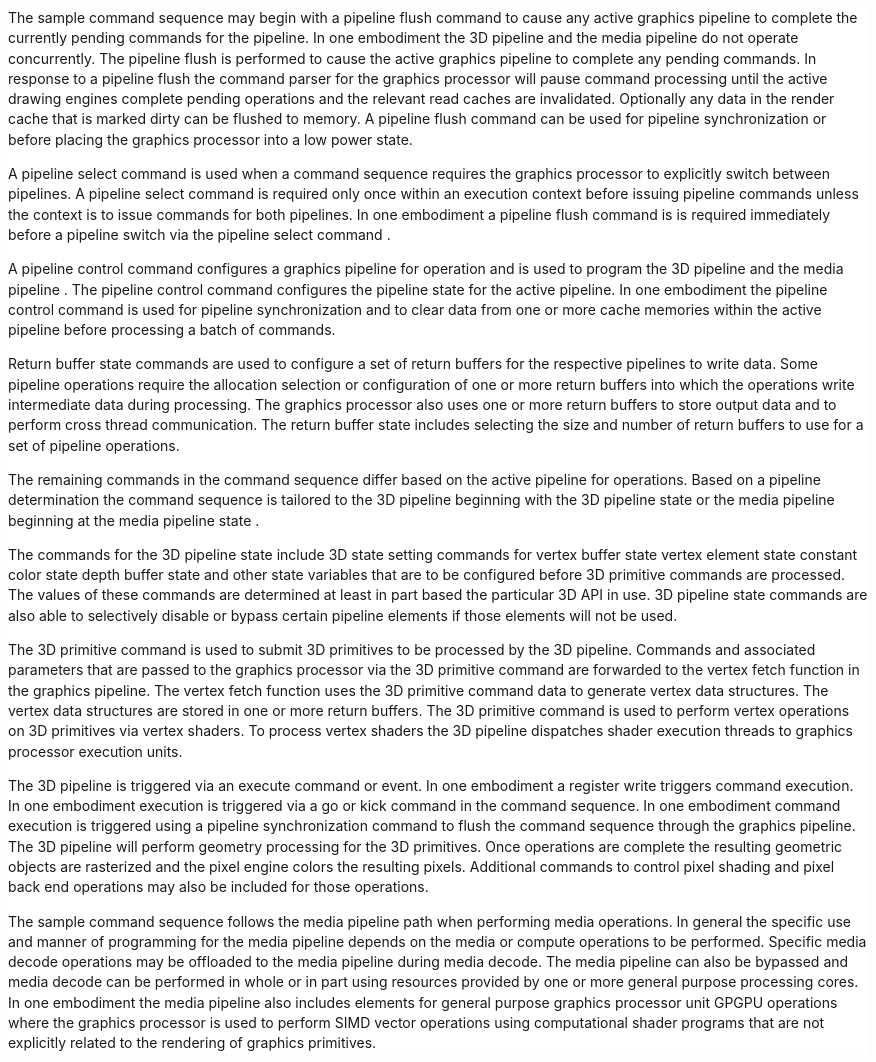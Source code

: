 The sample command sequence may begin with a pipeline flush command to cause any active graphics pipeline to complete the currently pending commands for the pipeline. In one embodiment the 3D pipeline and the media pipeline do not operate concurrently. The pipeline flush is performed to cause the active graphics pipeline to complete any pending commands. In response to a pipeline flush the command parser for the graphics processor will pause command processing until the active drawing engines complete pending operations and the relevant read caches are invalidated. Optionally any data in the render cache that is marked dirty can be flushed to memory. A pipeline flush command can be used for pipeline synchronization or before placing the graphics processor into a low power state.

A pipeline select command is used when a command sequence requires the graphics processor to explicitly switch between pipelines. A pipeline select command is required only once within an execution context before issuing pipeline commands unless the context is to issue commands for both pipelines. In one embodiment a pipeline flush command is is required immediately before a pipeline switch via the pipeline select command .

A pipeline control command configures a graphics pipeline for operation and is used to program the 3D pipeline and the media pipeline . The pipeline control command configures the pipeline state for the active pipeline. In one embodiment the pipeline control command is used for pipeline synchronization and to clear data from one or more cache memories within the active pipeline before processing a batch of commands.

Return buffer state commands are used to configure a set of return buffers for the respective pipelines to write data. Some pipeline operations require the allocation selection or configuration of one or more return buffers into which the operations write intermediate data during processing. The graphics processor also uses one or more return buffers to store output data and to perform cross thread communication. The return buffer state includes selecting the size and number of return buffers to use for a set of pipeline operations.

The remaining commands in the command sequence differ based on the active pipeline for operations. Based on a pipeline determination the command sequence is tailored to the 3D pipeline beginning with the 3D pipeline state or the media pipeline beginning at the media pipeline state .

The commands for the 3D pipeline state include 3D state setting commands for vertex buffer state vertex element state constant color state depth buffer state and other state variables that are to be configured before 3D primitive commands are processed. The values of these commands are determined at least in part based the particular 3D API in use. 3D pipeline state commands are also able to selectively disable or bypass certain pipeline elements if those elements will not be used.

The 3D primitive command is used to submit 3D primitives to be processed by the 3D pipeline. Commands and associated parameters that are passed to the graphics processor via the 3D primitive command are forwarded to the vertex fetch function in the graphics pipeline. The vertex fetch function uses the 3D primitive command data to generate vertex data structures. The vertex data structures are stored in one or more return buffers. The 3D primitive command is used to perform vertex operations on 3D primitives via vertex shaders. To process vertex shaders the 3D pipeline dispatches shader execution threads to graphics processor execution units.

The 3D pipeline is triggered via an execute command or event. In one embodiment a register write triggers command execution. In one embodiment execution is triggered via a go or kick command in the command sequence. In one embodiment command execution is triggered using a pipeline synchronization command to flush the command sequence through the graphics pipeline. The 3D pipeline will perform geometry processing for the 3D primitives. Once operations are complete the resulting geometric objects are rasterized and the pixel engine colors the resulting pixels. Additional commands to control pixel shading and pixel back end operations may also be included for those operations.

The sample command sequence follows the media pipeline path when performing media operations. In general the specific use and manner of programming for the media pipeline depends on the media or compute operations to be performed. Specific media decode operations may be offloaded to the media pipeline during media decode. The media pipeline can also be bypassed and media decode can be performed in whole or in part using resources provided by one or more general purpose processing cores. In one embodiment the media pipeline also includes elements for general purpose graphics processor unit GPGPU operations where the graphics processor is used to perform SIMD vector operations using computational shader programs that are not explicitly related to the rendering of graphics primitives.
